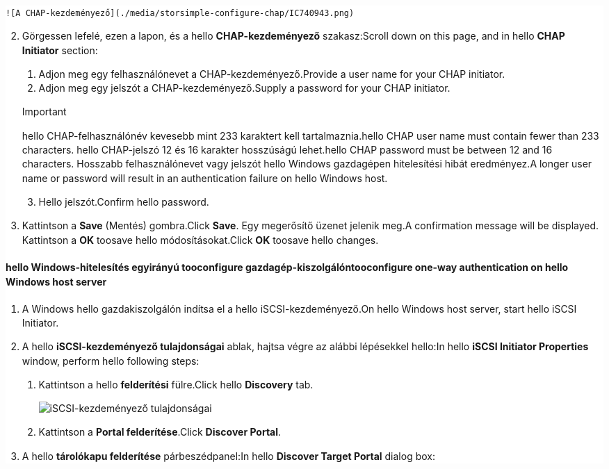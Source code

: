     ![A CHAP-kezdeményező](./media/storsimple-configure-chap/IC740943.png)
2. <span data-ttu-id="8be43-128">Görgessen lefelé, ezen a lapon, és a hello **CHAP-kezdeményező** szakasz:</span><span class="sxs-lookup"><span data-stu-id="8be43-128">Scroll down on this page, and in hello **CHAP Initiator** section:</span></span>
   
   1. <span data-ttu-id="8be43-129">Adjon meg egy felhasználónevet a CHAP-kezdeményező.</span><span class="sxs-lookup"><span data-stu-id="8be43-129">Provide a user name for your CHAP initiator.</span></span>
   2. <span data-ttu-id="8be43-130">Adjon meg egy jelszót a CHAP-kezdeményező.</span><span class="sxs-lookup"><span data-stu-id="8be43-130">Supply a password for your CHAP initiator.</span></span>
      
    > [!IMPORTANT]
    > <span data-ttu-id="8be43-131">hello CHAP-felhasználónév kevesebb mint 233 karaktert kell tartalmaznia.</span><span class="sxs-lookup"><span data-stu-id="8be43-131">hello CHAP user name must contain fewer than 233 characters.</span></span> <span data-ttu-id="8be43-132">hello CHAP-jelszó 12 és 16 karakter hosszúságú lehet.</span><span class="sxs-lookup"><span data-stu-id="8be43-132">hello CHAP password must be between 12 and 16 characters.</span></span> <span data-ttu-id="8be43-133">Hosszabb felhasználónevet vagy jelszót hello Windows gazdagépen hitelesítési hibát eredményez.</span><span class="sxs-lookup"><span data-stu-id="8be43-133">A longer user name or password will result in an authentication failure on hello Windows host.</span></span>
   
   3. <span data-ttu-id="8be43-134">Hello jelszót.</span><span class="sxs-lookup"><span data-stu-id="8be43-134">Confirm hello password.</span></span>
3. <span data-ttu-id="8be43-135">Kattintson a **Save** (Mentés) gombra.</span><span class="sxs-lookup"><span data-stu-id="8be43-135">Click **Save**.</span></span> <span data-ttu-id="8be43-136">Egy megerősítő üzenet jelenik meg.</span><span class="sxs-lookup"><span data-stu-id="8be43-136">A confirmation message will be displayed.</span></span> <span data-ttu-id="8be43-137">Kattintson a **OK** toosave hello módosításokat.</span><span class="sxs-lookup"><span data-stu-id="8be43-137">Click **OK** toosave hello changes.</span></span>

#### <a name="tooconfigure-one-way-authentication-on-hello-windows-host-server"></a><span data-ttu-id="8be43-138">hello Windows-hitelesítés egyirányú tooconfigure gazdagép-kiszolgálón</span><span class="sxs-lookup"><span data-stu-id="8be43-138">tooconfigure one-way authentication on hello Windows host server</span></span>
1. <span data-ttu-id="8be43-139">A Windows hello gazdakiszolgálón indítsa el a hello iSCSI-kezdeményező.</span><span class="sxs-lookup"><span data-stu-id="8be43-139">On hello Windows host server, start hello iSCSI Initiator.</span></span>
2. <span data-ttu-id="8be43-140">A hello **iSCSI-kezdeményező tulajdonságai** ablak, hajtsa végre az alábbi lépésekkel hello:</span><span class="sxs-lookup"><span data-stu-id="8be43-140">In hello **iSCSI Initiator Properties** window, perform hello following steps:</span></span>
   
   1. <span data-ttu-id="8be43-141">Kattintson a hello **felderítési** fülre.</span><span class="sxs-lookup"><span data-stu-id="8be43-141">Click hello **Discovery** tab.</span></span>
      
       ![iSCSI-kezdeményező tulajdonságai](./media/storsimple-configure-chap/IC740944.png)
   2. <span data-ttu-id="8be43-143">Kattintson a **Portal felderítése**.</span><span class="sxs-lookup"><span data-stu-id="8be43-143">Click **Discover Portal**.</span></span>
3. <span data-ttu-id="8be43-144">A hello **tárolókapu felderítése** párbeszédpanel:</span><span class="sxs-lookup"><span data-stu-id="8be43-144">In hello **Discover Target Portal** dialog box:</span></span>
   